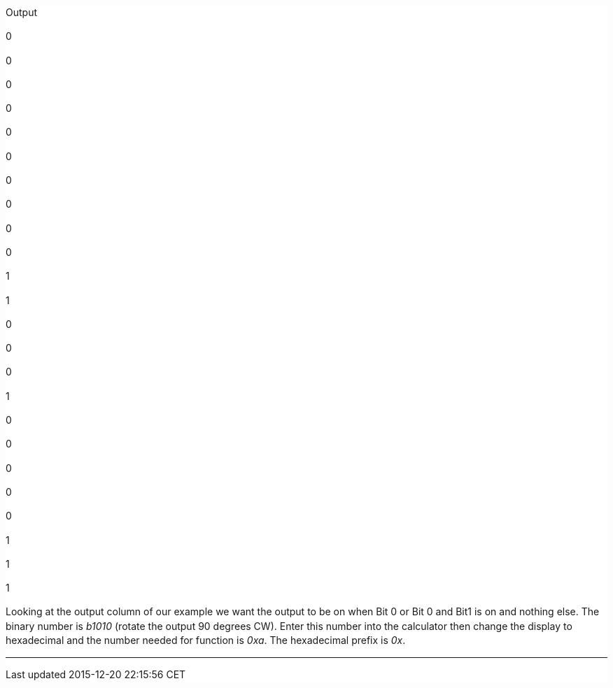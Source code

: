 <th align="left">Output</th>
</tr>
</thead>
<tbody>
<tr class="odd">
<td align="left"><p>0</p></td>
<td align="left"><p>0</p></td>
<td align="left"><p>0</p></td>
<td align="left"><p>0</p></td>
<td align="left"><p>0</p></td>
<td align="left"><p>0</p></td>
</tr>
<tr class="even">
<td align="left"><p>0</p></td>
<td align="left"><p>0</p></td>
<td align="left"><p>0</p></td>
<td align="left"><p>0</p></td>
<td align="left"><p>1</p></td>
<td align="left"><p>1</p></td>
</tr>
<tr class="odd">
<td align="left"><p>0</p></td>
<td align="left"><p>0</p></td>
<td align="left"><p>0</p></td>
<td align="left"><p>1</p></td>
<td align="left"><p>0</p></td>
<td align="left"><p>0</p></td>
</tr>
<tr class="even">
<td align="left"><p>0</p></td>
<td align="left"><p>0</p></td>
<td align="left"><p>0</p></td>
<td align="left"><p>1</p></td>
<td align="left"><p>1</p></td>
<td align="left"><p>1</p></td>
</tr>
</tbody>
</table>

Looking at the output column of our example we want the output to be on when Bit 0 or Bit 0 and Bit1 is on and nothing else. The binary number is *b1010* (rotate the output 90 degrees CW). Enter this number into the calculator then change the display to hexadecimal and the number needed for function is *0xa*. The hexadecimal prefix is *0x*.

------------------------------------------------------------------------

Last updated 2015-12-20 22:15:56 CET


